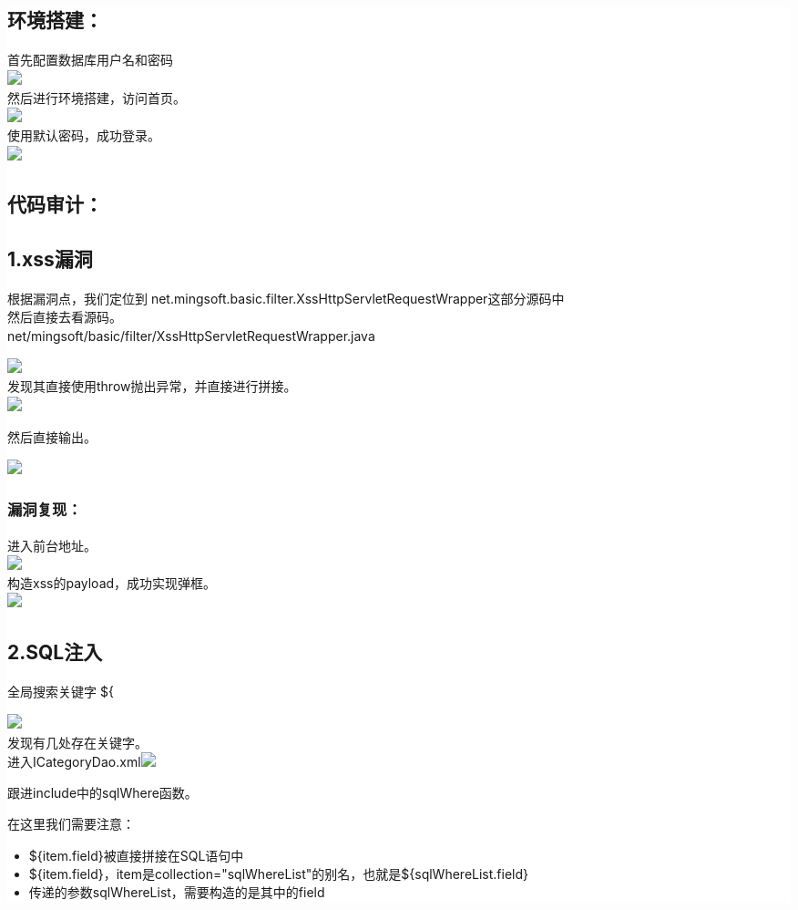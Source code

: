 环境搭建：
-----

首先配置数据库用户名和密码  
![](https://cdn.nlark.com/yuque/0/2023/png/1353500/1683079863516-416a2532-d99c-4f17-b68d-8c016d3cf895.png)  
然后进行环境搭建，访问首页。  
![](https://cdn.nlark.com/yuque/0/2023/png/1353500/1683079874365-f826a020-7fdd-4b2d-a1fb-a8b46986dbc1.png)  
使用默认密码，成功登录。  
![](https://cdn.nlark.com/yuque/0/2023/png/1353500/1683080007192-2a02b84b-1010-46ed-88be-35c5efbe1ec9.png)

代码审计：
-----

1.xss漏洞
-------

根据漏洞点，我们定位到 net.mingsoft.basic.filter.XssHttpServletRequestWrapper这部分源码中  
然后直接去看源码。  
net/mingsoft/basic/filter/XssHttpServletRequestWrapper.java

![](https://cdn.nlark.com/yuque/0/2023/png/1353500/1683081007162-beadb2c0-ff09-4fbd-ad9b-e874e57ad2ea.png)  
发现其直接使用throw抛出异常，并直接进行拼接。  
![](https://cdn.nlark.com/yuque/0/2023/png/1353500/1683004544076-e35610ec-8857-4cb0-bb97-c3276f116ba2.png)

然后直接输出。

![](https://cdn.nlark.com/yuque/0/2023/png/1353500/1683004519530-a1a601fa-c73e-455f-a615-b0bca8742f8b.png)

### 漏洞复现：

进入前台地址。  
![](https://cdn.nlark.com/yuque/0/2023/png/1353500/1683080480362-b9124a16-8783-4f4d-8a51-891a9fefc3f5.png)  
构造xss的payload，成功实现弹框。  
![](https://cdn.nlark.com/yuque/0/2023/png/1353500/1683080507084-fe0b6cf0-6ea8-436a-8f60-3435392ba7be.png)

2.SQL注入
-------

全局搜索关键字 ${

![](https://cdn.nlark.com/yuque/0/2023/png/1353500/1683004935437-5c9d2030-a419-4e44-a02c-47948c5fb290.png)  
发现有几处存在关键字。  
进入ICategoryDao.xml![](https://cdn.nlark.com/yuque/0/2023/png/1353500/1683005035204-c6951212-d99d-4d78-be59-24bb2c6547d7.png)

跟进include中的sqlWhere函数。

在这里我们需要注意：

- ${item.field}被直接拼接在SQL语句中
- ${item.field}，item是collection="sqlWhereList"的别名，也就是${sqlWhereList.field}
- 传递的参数sqlWhereList，需要构造的是其中的field
